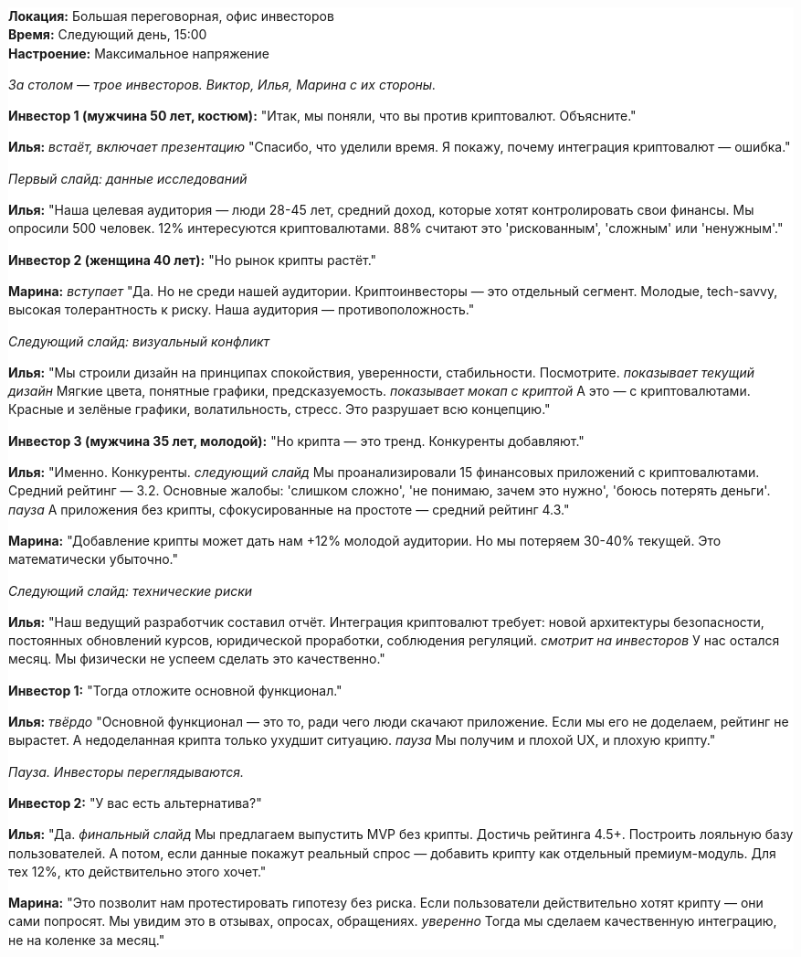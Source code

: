 **Локация:** Большая переговорная, офис инвесторов  
**Время:** Следующий день, 15:00  
**Настроение:** Максимальное напряжение

*За столом — трое инвесторов. Виктор, Илья, Марина с их стороны.*

**Инвестор 1 (мужчина 50 лет, костюм):** "Итак, мы поняли, что вы против криптовалют. Объясните."

**Илья:** *встаёт, включает презентацию* "Спасибо, что уделили время. Я покажу, почему интеграция криптовалют — ошибка."

*Первый слайд: данные исследований*

**Илья:** "Наша целевая аудитория — люди 28-45 лет, средний доход, которые хотят контролировать свои финансы. Мы опросили 500 человек. 12% интересуются криптовалютами. 88% считают это 'рискованным', 'сложным' или 'ненужным'."

**Инвестор 2 (женщина 40 лет):** "Но рынок крипты растёт."

**Марина:** *вступает* "Да. Но не среди нашей аудитории. Криптоинвесторы — это отдельный сегмент. Молодые, tech-savvy, высокая толерантность к риску. Наша аудитория — противоположность."

*Следующий слайд: визуальный конфликт*

**Илья:** "Мы строили дизайн на принципах спокойствия, уверенности, стабильности. Посмотрите. *показывает текущий дизайн* Мягкие цвета, понятные графики, предсказуемость. *показывает мокап с криптой* А это — с криптовалютами. Красные и зелёные графики, волатильность, стресс. Это разрушает всю концепцию."

**Инвестор 3 (мужчина 35 лет, молодой):** "Но крипта — это тренд. Конкуренты добавляют."

**Илья:** "Именно. Конкуренты. *следующий слайд* Мы проанализировали 15 финансовых приложений с криптовалютами. Средний рейтинг — 3.2. Основные жалобы: 'слишком сложно', 'не понимаю, зачем это нужно', 'боюсь потерять деньги'. *пауза* А приложения без крипты, сфокусированные на простоте — средний рейтинг 4.3."

**Марина:** "Добавление крипты может дать нам +12% молодой аудитории. Но мы потеряем 30-40% текущей. Это математически убыточно."

*Следующий слайд: технические риски*

**Илья:** "Наш ведущий разработчик составил отчёт. Интеграция криптовалют требует: новой архитектуры безопасности, постоянных обновлений курсов, юридической проработки, соблюдения регуляций. *смотрит на инвесторов* У нас остался месяц. Мы физически не успеем сделать это качественно."

**Инвестор 1:** "Тогда отложите основной функционал."

**Илья:** *твёрдо* "Основной функционал — это то, ради чего люди скачают приложение. Если мы его не доделаем, рейтинг не вырастет. А недоделанная крипта только ухудшит ситуацию. *пауза* Мы получим и плохой UX, и плохую крипту."

*Пауза. Инвесторы переглядываются.*

**Инвестор 2:** "У вас есть альтернатива?"

**Илья:** "Да. *финальный слайд* Мы предлагаем выпустить MVP без крипты. Достичь рейтинга 4.5+. Построить лояльную базу пользователей. А потом, если данные покажут реальный спрос — добавить крипту как отдельный премиум-модуль. Для тех 12%, кто действительно этого хочет."

**Марина:** "Это позволит нам протестировать гипотезу без риска. Если пользователи действительно хотят крипту — они сами попросят. Мы увидим это в отзывах, опросах, обращениях. *уверенно* Тогда мы сделаем качественную интеграцию, не на коленке за месяц."
